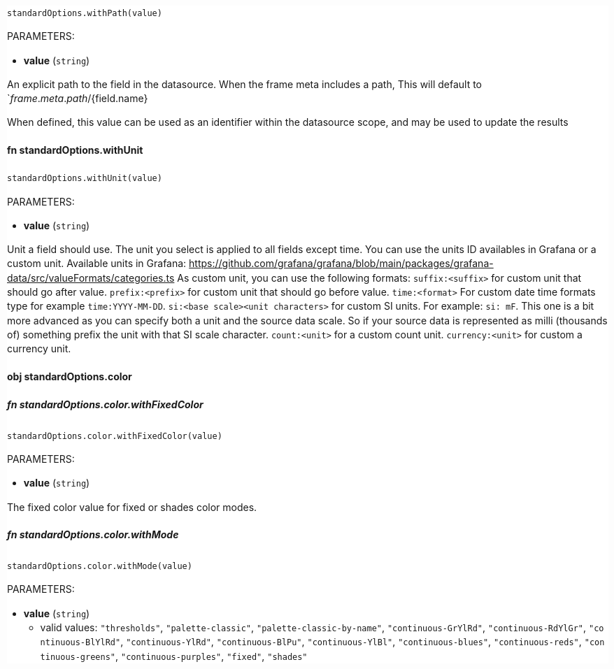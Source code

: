 ```jsonnet
standardOptions.withPath(value)
```

PARAMETERS:

* **value** (`string`)

An explicit path to the field in the datasource.  When the frame meta includes a path,
This will default to `${frame.meta.path}/${field.name}

When defined, this value can be used as an identifier within the datasource scope, and
may be used to update the results
#### fn standardOptions.withUnit

```jsonnet
standardOptions.withUnit(value)
```

PARAMETERS:

* **value** (`string`)

Unit a field should use. The unit you select is applied to all fields except time.
You can use the units ID availables in Grafana or a custom unit.
Available units in Grafana: https://github.com/grafana/grafana/blob/main/packages/grafana-data/src/valueFormats/categories.ts
As custom unit, you can use the following formats:
`suffix:<suffix>` for custom unit that should go after value.
`prefix:<prefix>` for custom unit that should go before value.
`time:<format>` For custom date time formats type for example `time:YYYY-MM-DD`.
`si:<base scale><unit characters>` for custom SI units. For example: `si: mF`. This one is a bit more advanced as you can specify both a unit and the source data scale. So if your source data is represented as milli (thousands of) something prefix the unit with that SI scale character.
`count:<unit>` for a custom count unit.
`currency:<unit>` for custom a currency unit.
#### obj standardOptions.color


##### fn standardOptions.color.withFixedColor

```jsonnet
standardOptions.color.withFixedColor(value)
```

PARAMETERS:

* **value** (`string`)

The fixed color value for fixed or shades color modes.
##### fn standardOptions.color.withMode

```jsonnet
standardOptions.color.withMode(value)
```

PARAMETERS:

* **value** (`string`)
   - valid values: `"thresholds"`, `"palette-classic"`, `"palette-classic-by-name"`, `"continuous-GrYlRd"`, `"continuous-RdYlGr"`, `"continuous-BlYlRd"`, `"continuous-YlRd"`, `"continuous-BlPu"`, `"continuous-YlBl"`, `"continuous-blues"`, `"continuous-reds"`, `"continuous-greens"`, `"continuous-purples"`, `"fixed"`, `"shades"`
